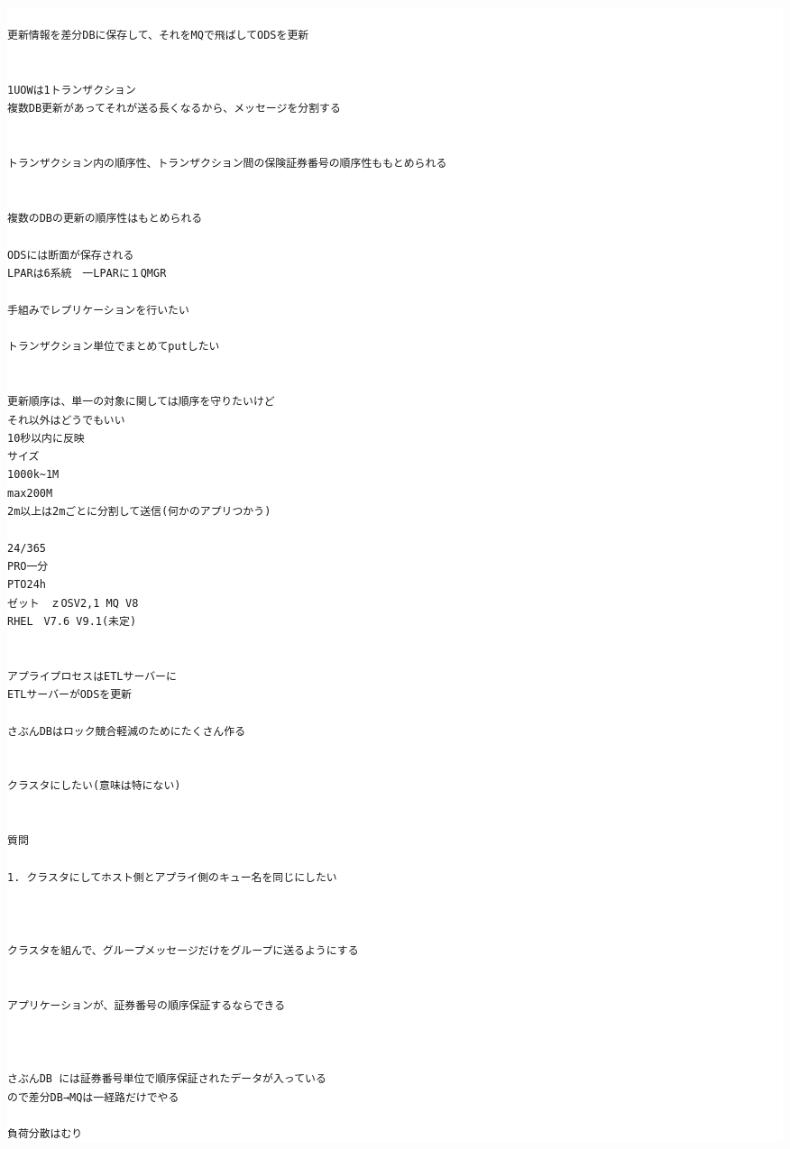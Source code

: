 ``````````````

更新情報を差分DBに保存して、それをMQで飛ばしてODSを更新


1UOWは1トランザクション
複数DB更新があってそれが送る長くなるから、メッセージを分割する


トランザクション内の順序性、トランザクション間の保険証券番号の順序性ももとめられる


複数のDBの更新の順序性はもとめられる

ODSには断面が保存される
LPARは6系統　一LPARに１QMGR

手組みでレプリケーションを行いたい

トランザクション単位でまとめてputしたい


更新順序は、単一の対象に関しては順序を守りたいけど
それ以外はどうでもいい
10秒以内に反映
サイズ
1000k~1M
max200M
2m以上は2mごとに分割して送信(何かのアプリつかう)

24/365
PRO一分
PTO24h
ゼット　ｚOSV2,1 MQ V8
RHEL　V7.6 V9.1(未定)


アプライプロセスはETLサーバーに
ETLサーバーがODSを更新

さぶんDBはロック競合軽減のためにたくさん作る


クラスタにしたい(意味は特にない)


質問

1. クラスタにしてホスト側とアプライ側のキュー名を同じにしたい



クラスタを組んで、グループメッセージだけをグループに送るようにする


アプリケーションが、証券番号の順序保証するならできる



さぶんDB には証券番号単位で順序保証されたデータが入っている
ので差分DB→MQは一経路だけでやる

負荷分散はむり

``````````````